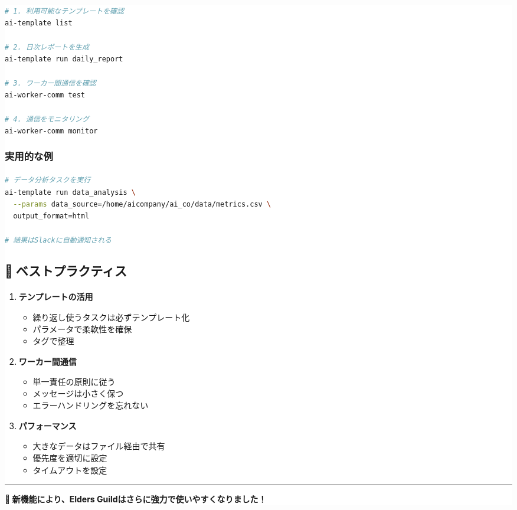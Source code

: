 ```bash
# 1. 利用可能なテンプレートを確認
ai-template list

# 2. 日次レポートを生成
ai-template run daily_report

# 3. ワーカー間通信を確認
ai-worker-comm test

# 4. 通信をモニタリング
ai-worker-comm monitor
```

### 実用的な例

```bash
# データ分析タスクを実行
ai-template run data_analysis \
  --params data_source=/home/aicompany/ai_co/data/metrics.csv \
  output_format=html

# 結果はSlackに自動通知される
```

## 📝 ベストプラクティス

1. **テンプレートの活用**
   - 繰り返し使うタスクは必ずテンプレート化
   - パラメータで柔軟性を確保
   - タグで整理

2. **ワーカー間通信**
   - 単一責任の原則に従う
   - メッセージは小さく保つ
   - エラーハンドリングを忘れない

3. **パフォーマンス**
   - 大きなデータはファイル経由で共有
   - 優先度を適切に設定
   - タイムアウトを設定

---

**🎊 新機能により、Elders Guildはさらに強力で使いやすくなりました！**
